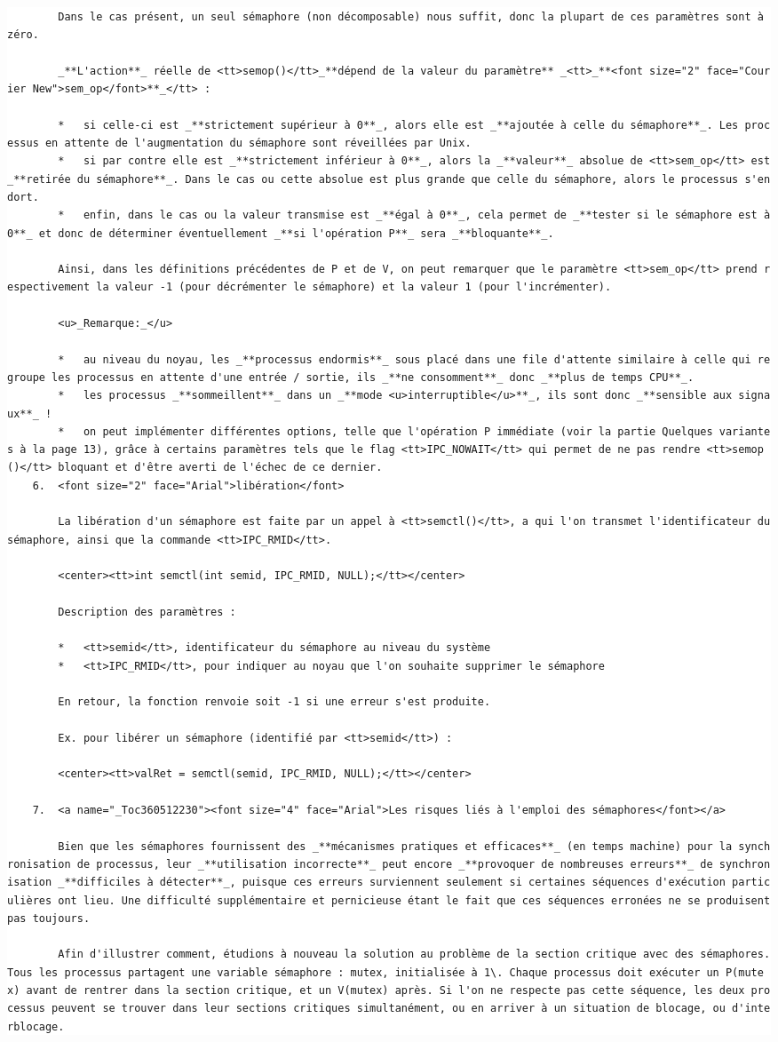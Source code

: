             Dans le cas présent, un seul sémaphore (non décomposable) nous suffit, donc la plupart de ces paramètres sont à zéro.

            _**L'action**_ réelle de <tt>semop()</tt>_**dépend de la valeur du paramètre** _<tt>_**<font size="2" face="Courier New">sem_op</font>**_</tt> :

            *   si celle-ci est _**strictement supérieur à 0**_, alors elle est _**ajoutée à celle du sémaphore**_. Les processus en attente de l'augmentation du sémaphore sont réveillées par Unix.
            *   si par contre elle est _**strictement inférieur à 0**_, alors la _**valeur**_ absolue de <tt>sem_op</tt> est _**retirée du sémaphore**_. Dans le cas ou cette absolue est plus grande que celle du sémaphore, alors le processus s'endort.
            *   enfin, dans le cas ou la valeur transmise est _**égal à 0**_, cela permet de _**tester si le sémaphore est à 0**_ et donc de déterminer éventuellement _**si l'opération P**_ sera _**bloquante**_.

            Ainsi, dans les définitions précédentes de P et de V, on peut remarquer que le paramètre <tt>sem_op</tt> prend respectivement la valeur -1 (pour décrémenter le sémaphore) et la valeur 1 (pour l'incrémenter).

            <u>_Remarque:_</u>

            *   au niveau du noyau, les _**processus endormis**_ sous placé dans une file d'attente similaire à celle qui regroupe les processus en attente d'une entrée / sortie, ils _**ne consomment**_ donc _**plus de temps CPU**_.
            *   les processus _**sommeillent**_ dans un _**mode <u>interruptible</u>**_, ils sont donc _**sensible aux signaux**_ !
            *   on peut implémenter différentes options, telle que l'opération P immédiate (voir la partie Quelques variantes à la page 13), grâce à certains paramètres tels que le flag <tt>IPC_NOWAIT</tt> qui permet de ne pas rendre <tt>semop()</tt> bloquant et d'être averti de l'échec de ce dernier.
        6.  <font size="2" face="Arial">libération</font>

            La libération d'un sémaphore est faite par un appel à <tt>semctl()</tt>, a qui l'on transmet l'identificateur du sémaphore, ainsi que la commande <tt>IPC_RMID</tt>.

            <center><tt>int semctl(int semid, IPC_RMID, NULL);</tt></center>

            Description des paramètres :

            *   <tt>semid</tt>, identificateur du sémaphore au niveau du système
            *   <tt>IPC_RMID</tt>, pour indiquer au noyau que l'on souhaite supprimer le sémaphore

            En retour, la fonction renvoie soit -1 si une erreur s'est produite.

            Ex. pour libérer un sémaphore (identifié par <tt>semid</tt>) :

            <center><tt>valRet = semctl(semid, IPC_RMID, NULL);</tt></center>

        7.  <a name="_Toc360512230"><font size="4" face="Arial">Les risques liés à l'emploi des sémaphores</font></a>

            Bien que les sémaphores fournissent des _**mécanismes pratiques et efficaces**_ (en temps machine) pour la synchronisation de processus, leur _**utilisation incorrecte**_ peut encore _**provoquer de nombreuses erreurs**_ de synchronisation _**difficiles à détecter**_, puisque ces erreurs surviennent seulement si certaines séquences d'exécution particulières ont lieu. Une difficulté supplémentaire et pernicieuse étant le fait que ces séquences erronées ne se produisent pas toujours.

            Afin d'illustrer comment, étudions à nouveau la solution au problème de la section critique avec des sémaphores. Tous les processus partagent une variable sémaphore : mutex, initialisée à 1\. Chaque processus doit exécuter un P(mutex) avant de rentrer dans la section critique, et un V(mutex) après. Si l'on ne respecte pas cette séquence, les deux processus peuvent se trouver dans leur sections critiques simultanément, ou en arriver à un situation de blocage, ou d'interblocage.
